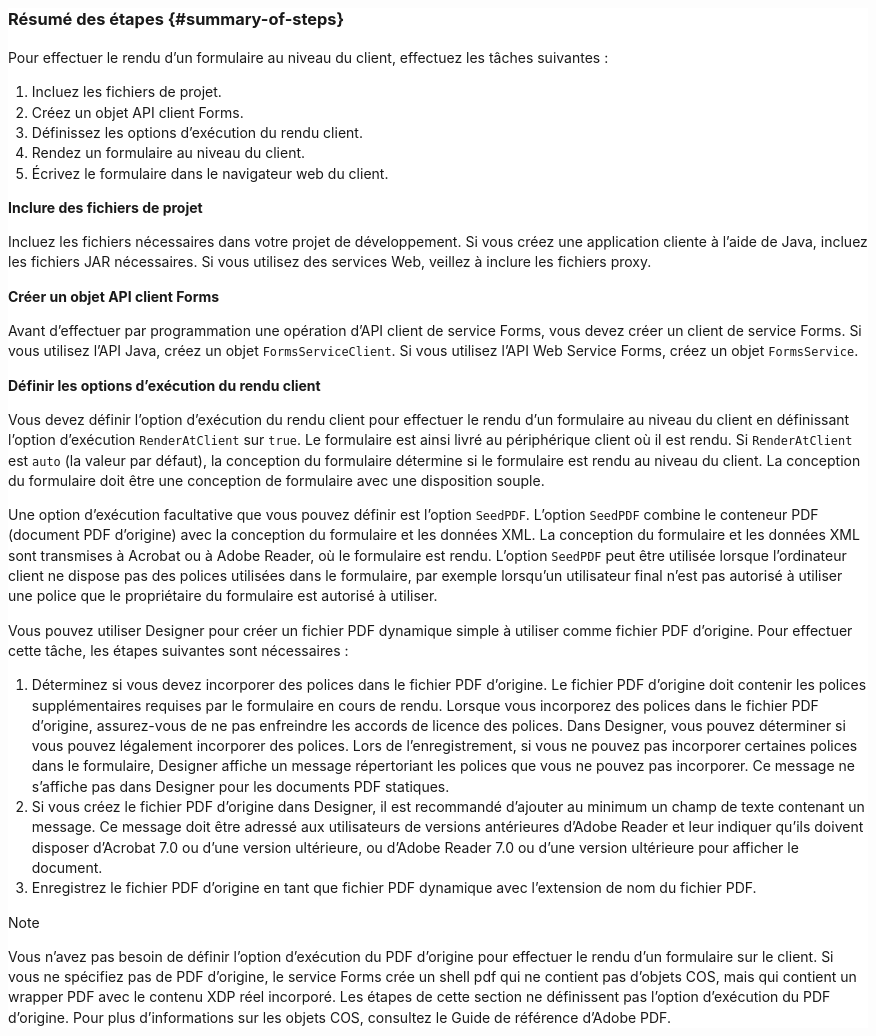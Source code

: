 ### Résumé des étapes {#summary-of-steps}

Pour effectuer le rendu d’un formulaire au niveau du client, effectuez les tâches suivantes :

1. Incluez les fichiers de projet.
1. Créez un objet API client Forms.
1. Définissez les options d’exécution du rendu client.
1. Rendez un formulaire au niveau du client.
1. Écrivez le formulaire dans le navigateur web du client.

**Inclure des fichiers de projet**

Incluez les fichiers nécessaires dans votre projet de développement. Si vous créez une application cliente à l’aide de Java, incluez les fichiers JAR nécessaires. Si vous utilisez des services Web, veillez à inclure les fichiers proxy.

**Créer un objet API client Forms**

Avant d’effectuer par programmation une opération d’API client de service Forms, vous devez créer un client de service Forms. Si vous utilisez l’API Java, créez un objet `FormsServiceClient`. Si vous utilisez l’API Web Service Forms, créez un objet `FormsService`.

**Définir les options d’exécution du rendu client**

Vous devez définir l’option d’exécution du rendu client pour effectuer le rendu d’un formulaire au niveau du client en définissant l’option d’exécution `RenderAtClient` sur `true`. Le formulaire est ainsi livré au périphérique client où il est rendu. Si `RenderAtClient` est `auto` (la valeur par défaut), la conception du formulaire détermine si le formulaire est rendu au niveau du client. La conception du formulaire doit être une conception de formulaire avec une disposition souple.

Une option d’exécution facultative que vous pouvez définir est l’option `SeedPDF`. L’option `SeedPDF` combine le conteneur PDF (document PDF d’origine) avec la conception du formulaire et les données XML. La conception du formulaire et les données XML sont transmises à Acrobat ou à Adobe Reader, où le formulaire est rendu. L’option `SeedPDF` peut être utilisée lorsque l’ordinateur client ne dispose pas des polices utilisées dans le formulaire, par exemple lorsqu’un utilisateur final n’est pas autorisé à utiliser une police que le propriétaire du formulaire est autorisé à utiliser.

Vous pouvez utiliser Designer pour créer un fichier PDF dynamique simple à utiliser comme fichier PDF d’origine. Pour effectuer cette tâche, les étapes suivantes sont nécessaires :

1. Déterminez si vous devez incorporer des polices dans le fichier PDF d’origine. Le fichier PDF d’origine doit contenir les polices supplémentaires requises par le formulaire en cours de rendu. Lorsque vous incorporez des polices dans le fichier PDF d’origine, assurez-vous de ne pas enfreindre les accords de licence des polices. Dans Designer, vous pouvez déterminer si vous pouvez légalement incorporer des polices. Lors de l’enregistrement, si vous ne pouvez pas incorporer certaines polices dans le formulaire, Designer affiche un message répertoriant les polices que vous ne pouvez pas incorporer. Ce message ne s’affiche pas dans Designer pour les documents PDF statiques.
1. Si vous créez le fichier PDF d’origine dans Designer, il est recommandé d’ajouter au minimum un champ de texte contenant un message. Ce message doit être adressé aux utilisateurs de versions antérieures d’Adobe Reader et leur indiquer qu’ils doivent disposer d’Acrobat 7.0 ou d’une version ultérieure, ou d’Adobe Reader 7.0 ou d’une version ultérieure pour afficher le document.
1. Enregistrez le fichier PDF d’origine en tant que fichier PDF dynamique avec l’extension de nom du fichier PDF.

>[!NOTE]
>
>Vous n’avez pas besoin de définir l’option d’exécution du PDF d’origine pour effectuer le rendu d’un formulaire sur le client. Si vous ne spécifiez pas de PDF d’origine, le service Forms crée un shell pdf qui ne contient pas d’objets COS, mais qui contient un wrapper PDF avec le contenu XDP réel incorporé. Les étapes de cette section ne définissent pas l’option d’exécution du PDF d’origine. Pour plus d’informations sur les objets COS, consultez le Guide de référence d’Adobe PDF.
